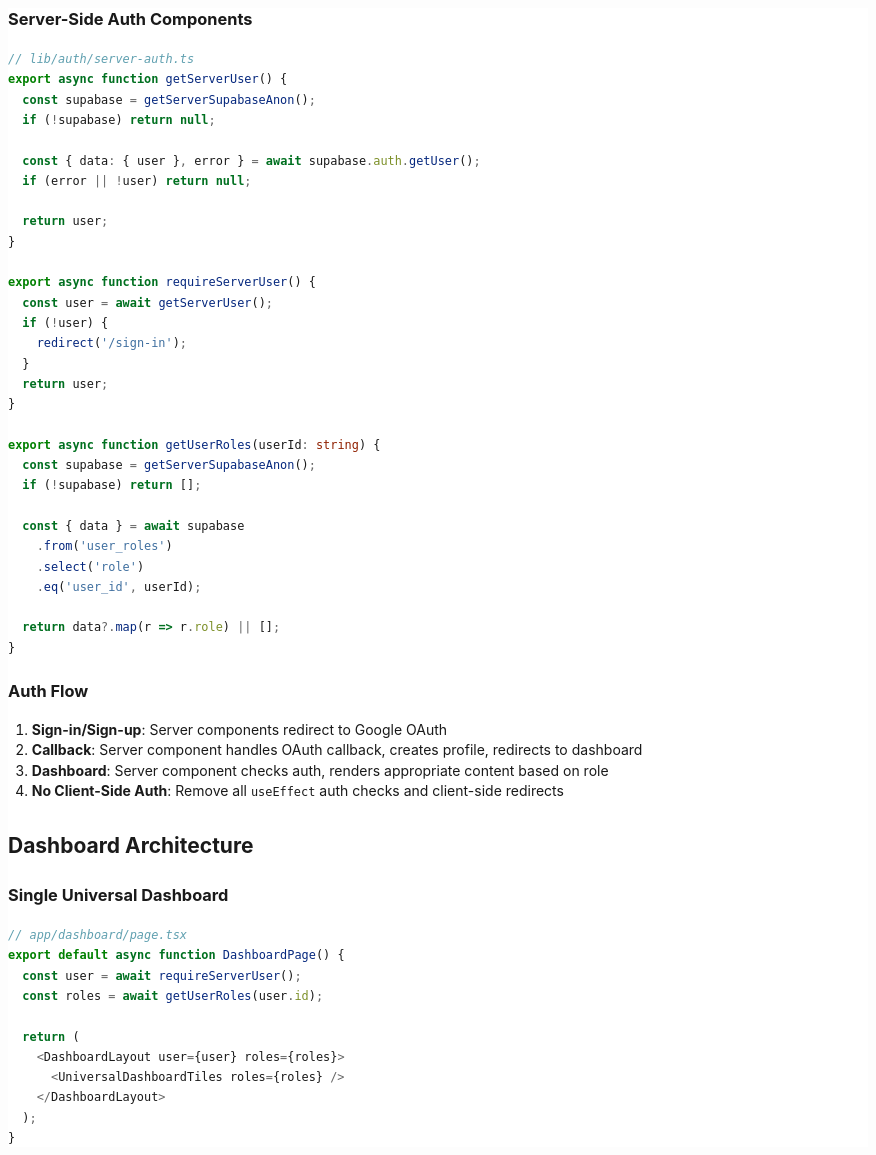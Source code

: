 ### Server-Side Auth Components
```typescript
// lib/auth/server-auth.ts
export async function getServerUser() {
  const supabase = getServerSupabaseAnon();
  if (!supabase) return null;
  
  const { data: { user }, error } = await supabase.auth.getUser();
  if (error || !user) return null;
  
  return user;
}

export async function requireServerUser() {
  const user = await getServerUser();
  if (!user) {
    redirect('/sign-in');
  }
  return user;
}

export async function getUserRoles(userId: string) {
  const supabase = getServerSupabaseAnon();
  if (!supabase) return [];
  
  const { data } = await supabase
    .from('user_roles')
    .select('role')
    .eq('user_id', userId);
    
  return data?.map(r => r.role) || [];
}
```

### Auth Flow
1. **Sign-in/Sign-up**: Server components redirect to Google OAuth
2. **Callback**: Server component handles OAuth callback, creates profile, redirects to dashboard
3. **Dashboard**: Server component checks auth, renders appropriate content based on role
4. **No Client-Side Auth**: Remove all `useEffect` auth checks and client-side redirects

## Dashboard Architecture

### Single Universal Dashboard
```typescript
// app/dashboard/page.tsx
export default async function DashboardPage() {
  const user = await requireServerUser();
  const roles = await getUserRoles(user.id);
  
  return (
    <DashboardLayout user={user} roles={roles}>
      <UniversalDashboardTiles roles={roles} />
    </DashboardLayout>
  );
}
```
